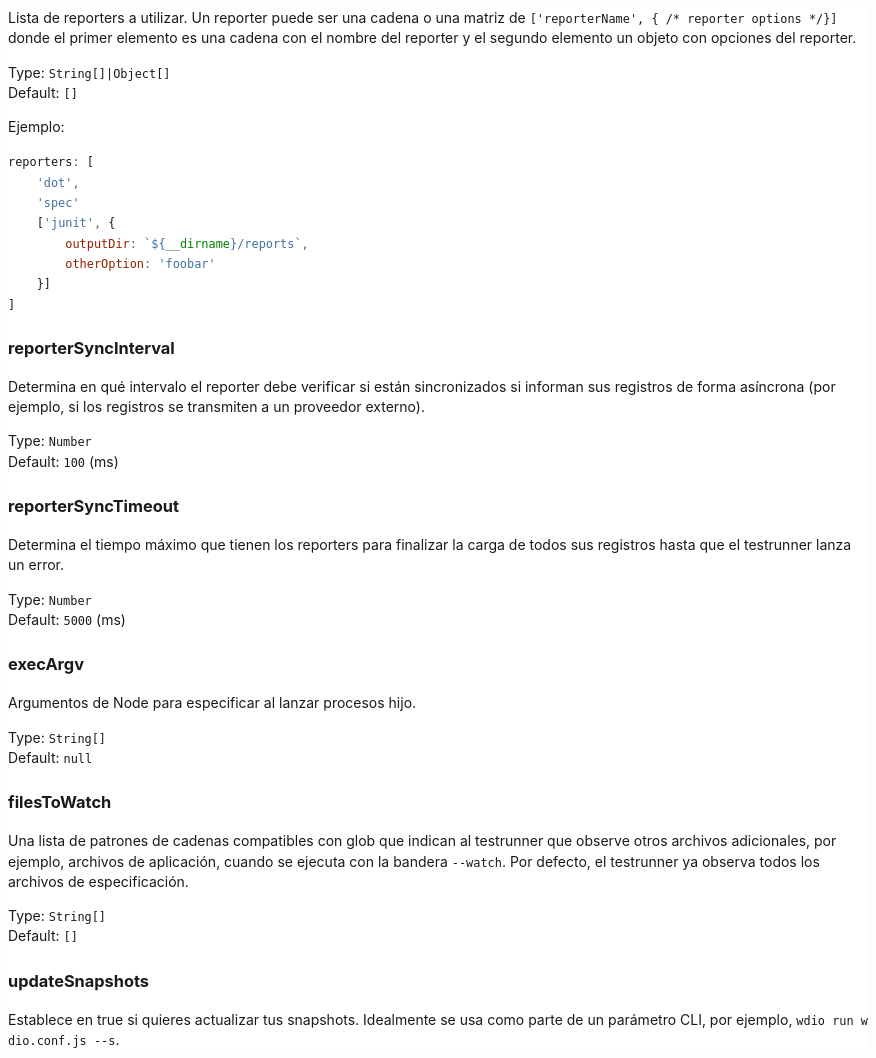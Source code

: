 Lista de reporters a utilizar. Un reporter puede ser una cadena o una matriz de
`['reporterName', { /* reporter options */}]` donde el primer elemento es una cadena con el nombre del reporter y el segundo elemento un objeto con opciones del reporter.

Type: `String[]|Object[]`<br />
Default: `[]`

Ejemplo:

```js
reporters: [
    'dot',
    'spec'
    ['junit', {
        outputDir: `${__dirname}/reports`,
        otherOption: 'foobar'
    }]
]
```

### reporterSyncInterval

Determina en qué intervalo el reporter debe verificar si están sincronizados si informan sus registros de forma asíncrona (por ejemplo, si los registros se transmiten a un proveedor externo).

Type: `Number`<br />
Default: `100` (ms)

### reporterSyncTimeout

Determina el tiempo máximo que tienen los reporters para finalizar la carga de todos sus registros hasta que el testrunner lanza un error.

Type: `Number`<br />
Default: `5000` (ms)

### execArgv

Argumentos de Node para especificar al lanzar procesos hijo.

Type: `String[]`<br />
Default: `null`

### filesToWatch

Una lista de patrones de cadenas compatibles con glob que indican al testrunner que observe otros archivos adicionales, por ejemplo, archivos de aplicación, cuando se ejecuta con la bandera `--watch`. Por defecto, el testrunner ya observa todos los archivos de especificación.

Type: `String[]`<br />
Default: `[]`

### updateSnapshots

Establece en true si quieres actualizar tus snapshots. Idealmente se usa como parte de un parámetro CLI, por ejemplo, `wdio run wdio.conf.js --s`.
